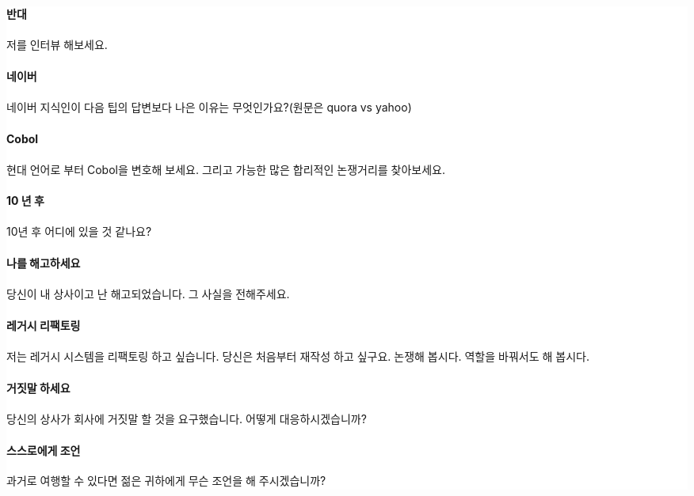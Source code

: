#### 반대
저를 인터뷰 해보세요.

#### 네이버
네이버 지식인이 다음 팁의 답변보다 나은 이유는 무엇인가요?(원문은 quora vs yahoo)

#### Cobol
현대 언어로 부터 Cobol을 변호해 보세요. 그리고 가능한 많은 합리적인 논쟁거리를 찾아보세요.

#### 10 년 후
10년 후 어디에 있을 것 같나요?

#### 나를 해고하세요
당신이 내 상사이고 난 해고되었습니다. 그 사실을 전해주세요.

#### 레거시 리팩토링
저는 레거시 시스템을 리팩토링 하고 싶습니다. 당신은 처음부터 재작성 하고 싶구요. 논쟁해 봅시다. 역할을 바꿔서도 해 봅시다.

#### 거짓말 하세요
당신의 상사가 회사에 거짓말 할 것을 요구했습니다. 어떻게 대응하시겠습니까?

#### 스스로에게 조언
과거로 여행할 수 있다면 젊은 귀하에게 무슨 조언을 해 주시겠습니까?